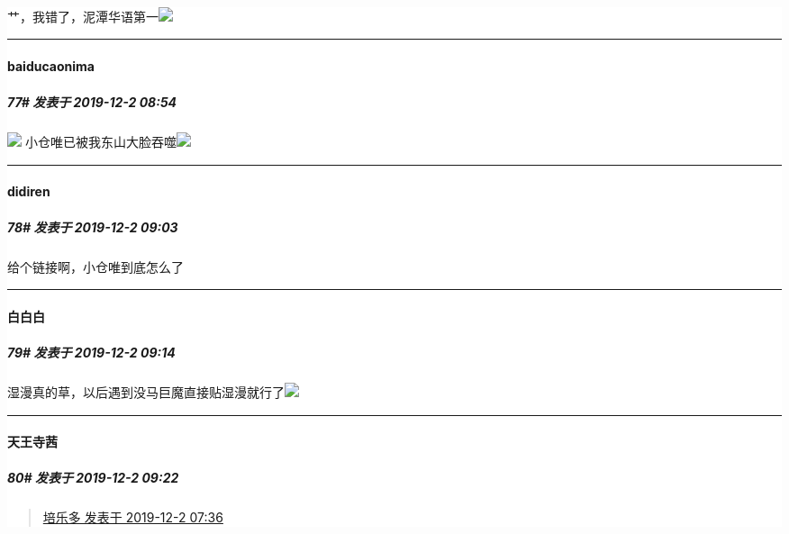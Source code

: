 


艹，我错了，泥潭华语第一<img src="https://static.saraba1st.com/image/smiley/face2017/066.png" referrerpolicy="no-referrer">







*****

####  baiducaonima  
##### 77#       发表于 2019-12-2 08:54



<img src="https://i.loli.net/2019/12/02/LyMVtTQYA9jRGp3.jpg" referrerpolicy="no-referrer">
小仓唯已被我东山大脸吞噬<img src="https://static.saraba1st.com/image/smiley/face2017/065.png" referrerpolicy="no-referrer">







*****

####  didiren  
##### 78#       发表于 2019-12-2 09:03




给个链接啊，小仓唯到底怎么了







*****

####  白白白  
##### 79#       发表于 2019-12-2 09:14




湿漫真的草，以后遇到没马巨魔直接贴湿漫就行了<img src="https://static.saraba1st.com/image/smiley/face2017/068.png" referrerpolicy="no-referrer">







*****

####  天王寺茜  
##### 80#       发表于 2019-12-2 09:22



<blockquote><a href="httphttps://bbs.saraba1st.com/2b/forum.php?mod=redirect&amp;goto=findpost&amp;pid=45684209&amp;ptid=1871319" target="_blank">培乐多 发表于 2019-12-2 07:36</a>
